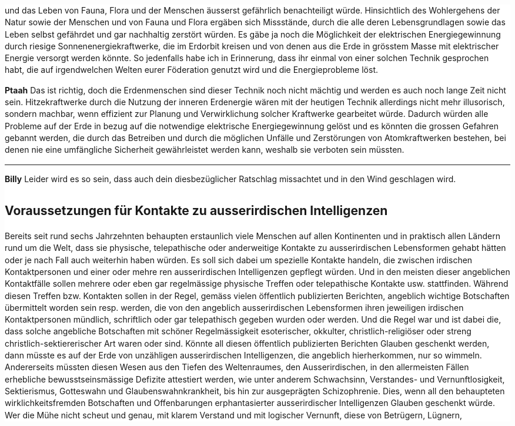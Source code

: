 und das Leben von Fauna, Flora und der Menschen äusserst gefährlich benachteiligt würde. Hinsichtlich
des Wohlergehens der Natur sowie der Menschen und von Fauna und Flora ergäben sich Missstände,
durch die alle deren Lebensgrundlagen sowie das Leben selbst gefährdet und gar nachhaltig zerstört würden.
Es gäbe ja noch die Möglichkeit der elektrischen Energiegewinnung durch riesige Sonnenenergiekraftwerke, die im Erdorbit kreisen und von denen aus die Erde in grösstem Masse mit elektrischer Energie versorgt werden könnte. So jedenfalls habe ich in Erinnerung, dass ihr einmal von einer solchen Technik gesprochen habt, die auf irgendwelchen Welten eurer Föderation genutzt wird und die Energieprobleme löst.

**Ptaah** Das ist richtig, doch die Erdenmenschen sind dieser Technik noch nicht mächtig und werden
es auch noch lange Zeit nicht sein. Hitzekraftwerke durch die Nutzung der inneren Erdenergie wären mit
der heutigen Technik allerdings nicht mehr illusorisch, sondern machbar, wenn effizient zur Planung und
Verwirklichung solcher Kraftwerke gearbeitet würde. Dadurch würden alle Probleme auf der Erde in bezug auf die notwendige elektrische Energiegewinnung gelöst und es könnten die grossen Gefahren gebannt werden, die durch das Betreiben und durch die möglichen Unfälle und Zerstörungen von Atomkraftwerken bestehen, bei denen nie eine umfängliche Sicherheit gewährleistet werden kann, weshalb sie
verboten sein müssten.


-----

**Billy** Leider wird es so sein, dass auch dein diesbezüglicher Ratschlag missachtet und in den Wind
geschlagen wird.

## Voraussetzungen für Kontakte zu ausserirdischen Intelligenzen

Bereits seit rund sechs Jahrzehnten behaupten erstaunlich viele Menschen auf allen Kontinenten und in
praktisch allen Ländern rund um die Welt, dass sie physische, telepathische oder anderweitige Kontakte
zu ausserirdischen Lebensformen gehabt hätten oder je nach Fall auch weiterhin haben würden. Es soll
sich dabei um spezielle Kontakte handeln, die zwischen irdischen Kontaktpersonen und einer oder mehre ren ausserirdischen Intelligenzen gepflegt würden. Und in den meisten dieser angeblichen Kontaktfälle
sollen mehrere oder eben gar regelmässige physische Treffen oder telepathische Kontakte usw. stattfinden.
Während diesen Treffen bzw. Kontakten sollen in der Regel, gemäss vielen öffentlich publizierten Berichten,
angeblich wichtige Botschaften übermittelt worden sein resp. werden, die von den angeblich ausserirdischen Lebensformen ihren jeweiligen irdischen Kontaktpersonen mündlich, schriftlich oder gar telepathisch
gegeben wurden oder werden. Und die Regel war und ist dabei die, dass solche angebliche Botschaften
mit schöner Regelmässigkeit esoterischer, okkulter, christlich-religiöser oder streng christlich-sektiererischer
Art waren oder sind. Könnte all diesen öffentlich publizierten Berichten Glauben geschenkt werden, dann
müsste es auf der Erde von unzähligen ausserirdischen Intelligenzen, die angeblich hierherkommen, nur so
wimmeln. Andererseits müssten diesen Wesen aus den Tiefen des Weltenraumes, den Ausserirdischen, in
den allermeisten Fällen erhebliche bewusstseinsmässige Defizite attestiert werden, wie unter anderem
Schwachsinn, Verstandes- und Vernunftlosigkeit, Sektierismus, Gotteswahn und Glaubenswahnkrankheit,
bis hin zur ausgeprägten Schizophrenie. Dies, wenn all den behaupteten wirklichkeitsfremden Botschaften
und Offenbarungen erphantasierter ausserirdischer Intelligenzen Glauben geschenkt würde. Wer die Mühe
nicht scheut und genau, mit klarem Verstand und mit logischer Vernunft, diese von Betrügern, Lügnern,